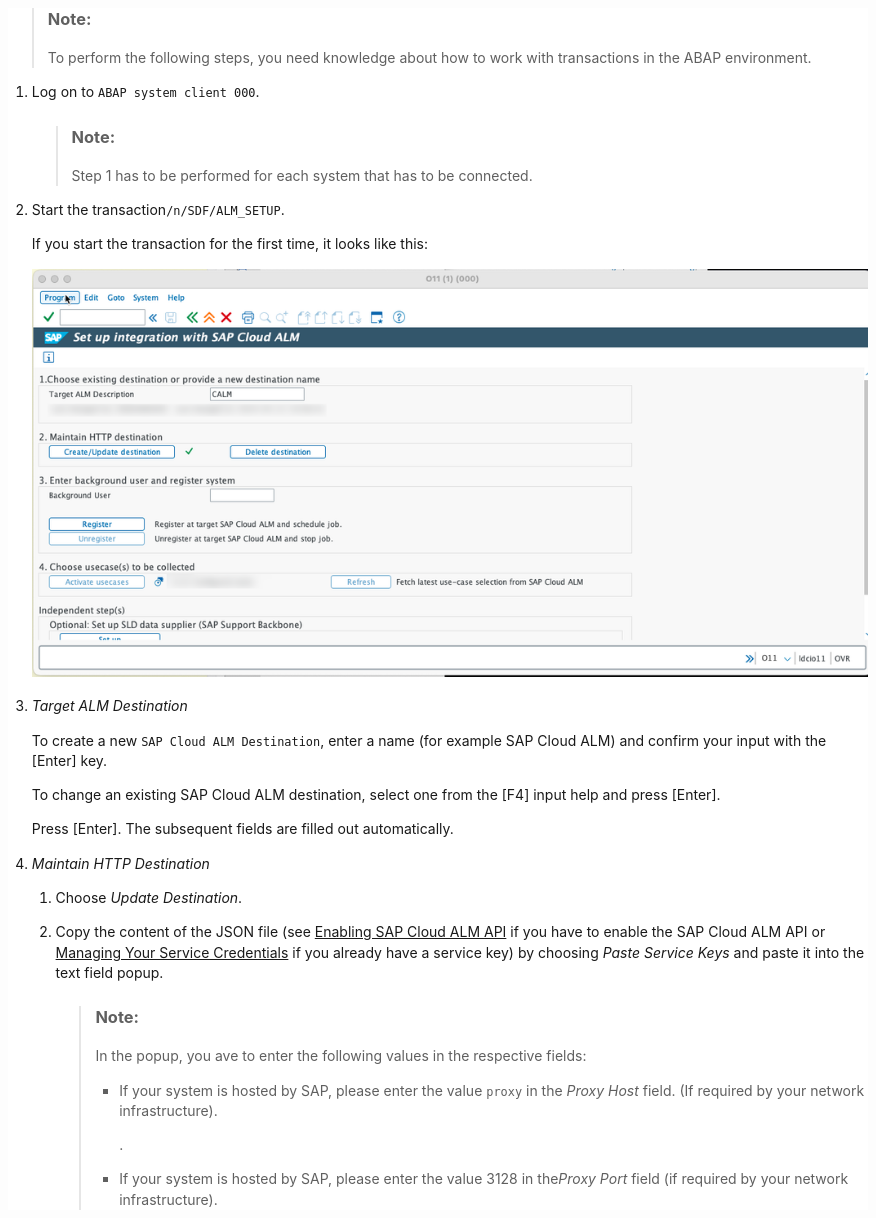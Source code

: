 > ### Note:  
> To perform the following steps, you need knowledge about how to work with transactions in the ABAP environment.

1.  Log on to `ABAP system client 000`.

    > ### Note:  
    > Step 1 has to be performed for each system that has to be connected.

2.  Start the transaction`/n/SDF/ALM_SETUP`.

    If you start the transaction for the first time, it looks like this:

    ![](images/O11_Screenshot_e20e8bd.png)

3.  *Target ALM Destination*

    To create a new `SAP Cloud ALM Destination`, enter a name \(for example SAP Cloud ALM\) and confirm your input with the [Enter\] key.

    To change an existing SAP Cloud ALM destination, select one from the [F4\] input help and press [Enter\].

    Press [Enter\]. The subsequent fields are filled out automatically.

4.  *Maintain HTTP Destination*

    1.  Choose *Update Destination*.

    2.  Copy the content of the JSON file \(see [Enabling SAP Cloud ALM API](enabling-sap-cloud-alm-api-704b5dc.md) if you have to enable the SAP Cloud ALM API or [Managing Your Service Credentials](managing-your-service-credentials-87b7851.md) if you already have a service key\) by choosing *Paste Service Keys* and paste it into the text field popup.

        > ### Note:  
        > In the popup, you ave to enter the following values in the respective fields:
        > 
        > -   If your system is hosted by SAP, please enter the value `proxy` in the *Proxy Host* field. \(If required by your network infrastructure\).
        > 
        >     .
        > 
        > -   If your system is hosted by SAP, please enter the value 3128 in the*Proxy Port* field \(if required by your network infrastructure\).
